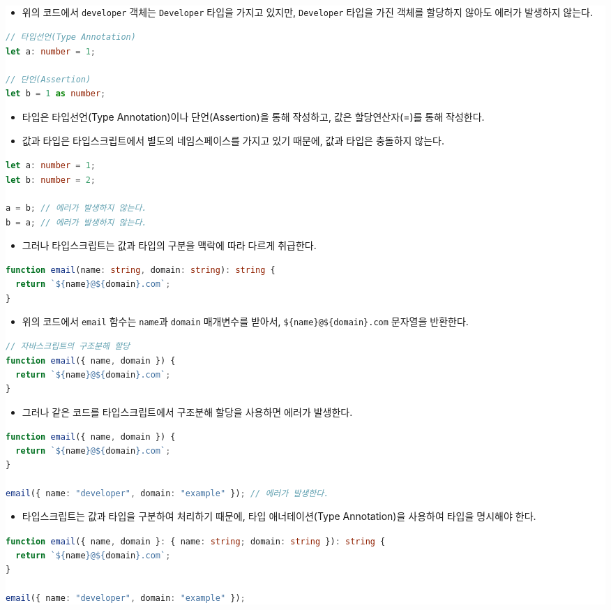 - 위의 코드에서 `developer` 객체는 `Developer` 타입을 가지고 있지만, `Developer` 타입을 가진 객체를 할당하지 않아도 에러가 발생하지 않는다.

```typescript
// 타입선언(Type Annotation)
let a: number = 1;

// 단언(Assertion)
let b = 1 as number;
```

- 타입은 타입선언(Type Annotation)이나 단언(Assertion)을 통해 작성하고, 값은 할당연산자(=)를 통해 작성한다.

- 값과 타입은 타입스크립트에서 별도의 네임스페이스를 가지고 있기 때문에, 값과 타입은 충돌하지 않는다.

```typescript
let a: number = 1;
let b: number = 2;

a = b; // 에러가 발생하지 않는다.
b = a; // 에러가 발생하지 않는다.
```

- 그러나 타입스크립트는 값과 타입의 구분을 맥락에 따라 다르게 취급한다.

```typescript
function email(name: string, domain: string): string {
  return `${name}@${domain}.com`;
}
```

- 위의 코드에서 `email` 함수는 `name`과 `domain` 매개변수를 받아서, `${name}@${domain}.com` 문자열을 반환한다.

```javascript
// 자바스크립트의 구조분해 할당
function email({ name, domain }) {
  return `${name}@${domain}.com`;
}
```

- 그러나 같은 코드를 타입스크립트에서 구조분해 할당을 사용하면 에러가 발생한다.

```typescript
function email({ name, domain }) {
  return `${name}@${domain}.com`;
}

email({ name: "developer", domain: "example" }); // 에러가 발생한다.
```

- 타입스크립트는 값과 타입을 구분하여 처리하기 때문에, 타입 애너테이션(Type Annotation)을 사용하여 타입을 명시해야 한다.

```typescript
function email({ name, domain }: { name: string; domain: string }): string {
  return `${name}@${domain}.com`;
}

email({ name: "developer", domain: "example" });
```
